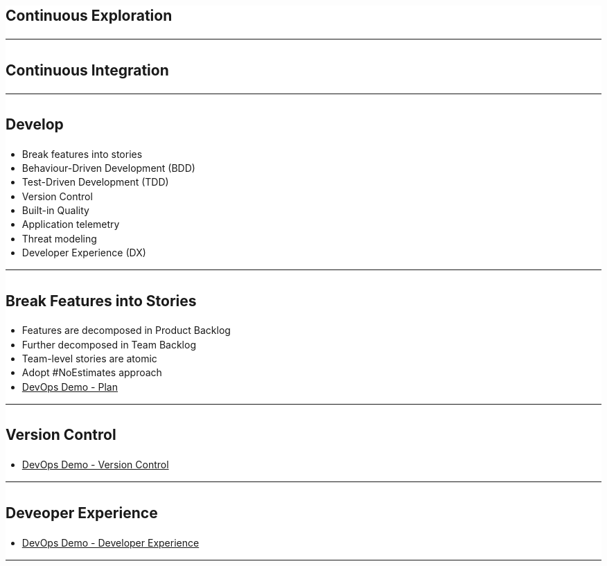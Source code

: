 

## Continuous Exploration

---



## Continuous Integration

---



## Develop

* Break features into stories
* Behaviour-Driven Development (BDD)
* Test-Driven Development (TDD)
* Version Control
* Built-in Quality
* Application telemetry
* Threat modeling
* Developer Experience (DX)

------



## Break Features into Stories

* Features are decomposed in Product Backlog
* Further decomposed in Team Backlog
* Team-level stories are atomic
* Adopt #NoEstimates approach
* [DevOps Demo - Plan](./devops-demo-cicd.md#plan1)

------



## Version Control

* [DevOps Demo - Version Control](./devops-demo-cicd.md#version-control)

------



## Deveoper Experience

* [DevOps Demo - Developer Experience](./devops-demo-cicd.md#developer-experience)

---


